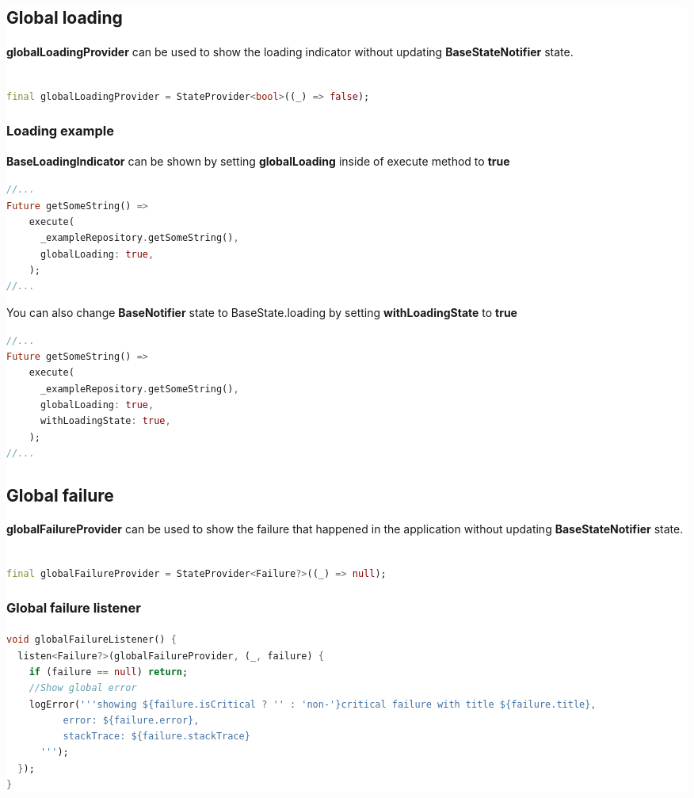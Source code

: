 ## Global loading

**globalLoadingProvider** can be used to show the loading indicator without updating
**BaseStateNotifier** state.

```dart

final globalLoadingProvider = StateProvider<bool>((_) => false);
```

### Loading example

**BaseLoadingIndicator** can be shown by setting **globalLoading** inside of execute method to
**true**

```dart
//...
Future getSomeString() =>
    execute(
      _exampleRepository.getSomeString(),
      globalLoading: true,
    );
//...
```

You can also change **BaseNotifier** state to BaseState.loading by setting
**withLoadingState** to **true**

```dart
//...
Future getSomeString() =>
    execute(
      _exampleRepository.getSomeString(),
      globalLoading: true,
      withLoadingState: true,
    );
//...
```

## Global failure

**globalFailureProvider** can be used to show the failure that happened in the application without
updating **BaseStateNotifier** state.

```dart

final globalFailureProvider = StateProvider<Failure?>((_) => null);
```

### Global failure listener

```dart
void globalFailureListener() {
  listen<Failure?>(globalFailureProvider, (_, failure) {
    if (failure == null) return;
    //Show global error
    logError('''showing ${failure.isCritical ? '' : 'non-'}critical failure with title ${failure.title},
          error: ${failure.error},
          stackTrace: ${failure.stackTrace}
      ''');
  });
}
```
